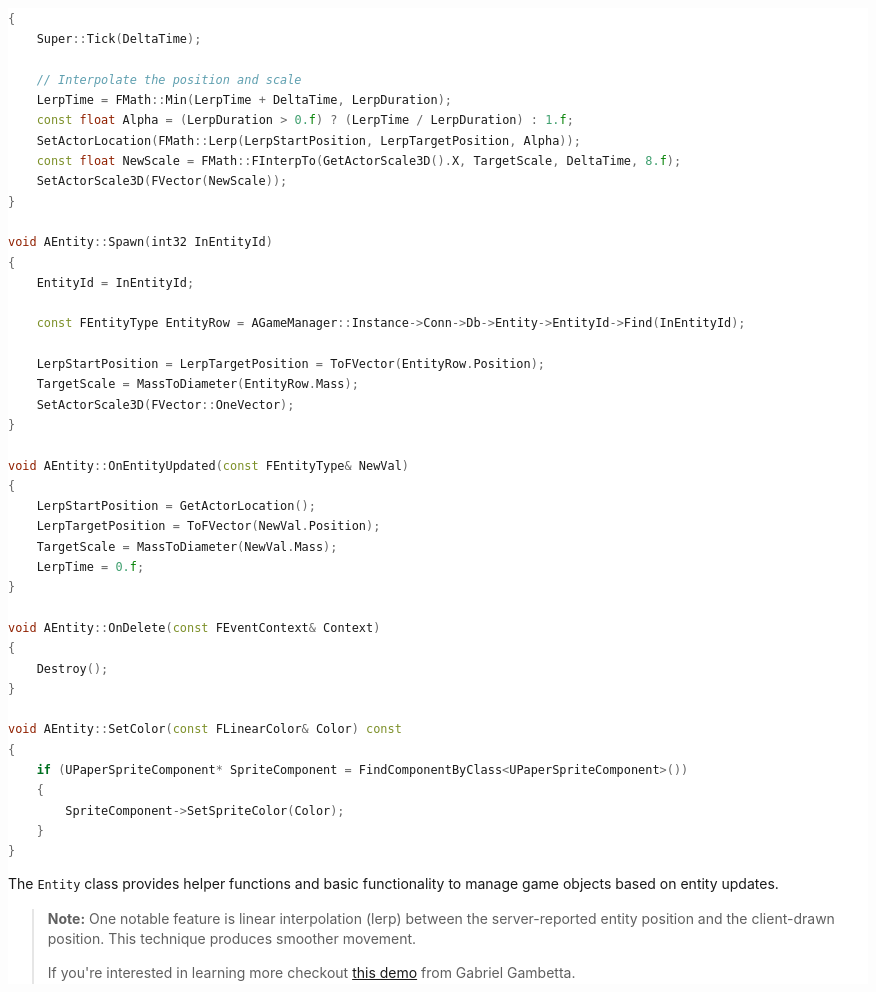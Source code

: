 ```cpp
{
    Super::Tick(DeltaTime);
    
    // Interpolate the position and scale
    LerpTime = FMath::Min(LerpTime + DeltaTime, LerpDuration);
    const float Alpha = (LerpDuration > 0.f) ? (LerpTime / LerpDuration) : 1.f;
    SetActorLocation(FMath::Lerp(LerpStartPosition, LerpTargetPosition, Alpha));
    const float NewScale = FMath::FInterpTo(GetActorScale3D().X, TargetScale, DeltaTime, 8.f);
    SetActorScale3D(FVector(NewScale));
}

void AEntity::Spawn(int32 InEntityId)
{
    EntityId = InEntityId;
    
    const FEntityType EntityRow = AGameManager::Instance->Conn->Db->Entity->EntityId->Find(InEntityId);
    
    LerpStartPosition = LerpTargetPosition = ToFVector(EntityRow.Position);
    TargetScale = MassToDiameter(EntityRow.Mass);
    SetActorScale3D(FVector::OneVector);
}

void AEntity::OnEntityUpdated(const FEntityType& NewVal)
{
    LerpStartPosition = GetActorLocation();
    LerpTargetPosition = ToFVector(NewVal.Position);
    TargetScale = MassToDiameter(NewVal.Mass);
    LerpTime = 0.f;
}

void AEntity::OnDelete(const FEventContext& Context)
{
    Destroy();
}

void AEntity::SetColor(const FLinearColor& Color) const
{
    if (UPaperSpriteComponent* SpriteComponent = FindComponentByClass<UPaperSpriteComponent>())
    {
        SpriteComponent->SetSpriteColor(Color);
    }
}
```

The `Entity` class provides helper functions and basic functionality to manage game objects based on entity updates.

> **Note:** One notable feature is linear interpolation (lerp) between the server-reported entity position and the client-drawn position. This technique produces smoother movement.
>
> If you're interested in learning more checkout [this demo](https://gabrielgambetta.com/client-side-prediction-live-demo.html) from Gabriel Gambetta.
